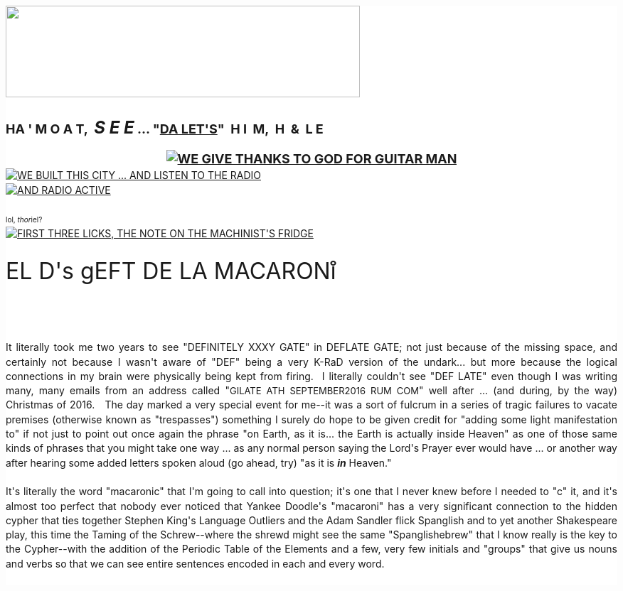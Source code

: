 <meta charset="utf-8" /> <img src="https://i.imgur.com/gMAovhJ.png" width="498" height="129" alt="" /><br />
<br />
<font size="+1"><b>HA ' M O A T,&nbsp; <font size="+2"><i>S E E</i></font> ... &quot;<a href="https://twitter.com/yitsheyzeus/status/1018971601990307840">DA LET'S</a>&quot;&nbsp; H I&nbsp; M,&nbsp; H&nbsp; &amp;&nbsp; L E</b></font><br />
<font size="+1"><b>
<meta charset="utf-8" />
</b></font>
<div align="center"><a href="https://www.youtube.com/watch?v=hrsKJ0KUyJw"><font size="+1"><b><img src="https://i.imgur.com/iIavU5p.jpg" alt="WE GIVE
THANKS TO GOD FOR GUITAR MAN" width="472" height="444" border="0" /></b></font></a></div>
</div>
</div>
<a href="https://www.youtube.com/watch?v=K1b8AhIsSYQ"><img src="https://i.imgur.com/caBy0vQ.jpg" alt="WE BUILT THIS
CITY ... AND LISTEN TO THE RADIO" width="440" height="247" border="0" /></a><br />
<meta charset="utf-8" /> <a href="https://www.youtube.com/watch?v=NP3KxtDPWH0"><img src="https://i.imgur.com/GAOJ2UU.jpg" alt="AND RADIO ACTIVE" width="440" height="393" border="0" /></a><br />
<br />
<font size="-2">lol, <i>thor</i>iel?</font><br />
<a href="./FIRST.html"><img src="https://i.imgur.com/zSzflEW.jpg" alt="FIRST THREE
LICKS, THE NOTE ON THE MACHINIST'S FRIDGE" width="500" height="500" border="0" /></a><br />
<br />
<font size="+3">EL D's gEFT DE LA MACARONi̊<br />
</font>
<table style="font-size: 20pt; color: rgb(0, 0, 0); font-family:
sans-serif; font-style: normal; font-variant-ligatures:
normal; font-variant-caps: normal; font-weight: 400;
letter-spacing: normal; orphans: 2; text-indent: 0px;
text-transform: none; white-space: normal; widows: 2;
word-spacing: 0px; -webkit-text-stroke-width: 0px;
text-decoration-style: initial; text-decoration-color:
initial; line-height: 1.2; text-align: center;
background-color: transparent;" cellpadding="4">
<tbody>
<tr>
</tr>
</tbody>
</table>
<br />
<div align="justify">It literally took me two years to see &quot;DEFINITELY XXXY GATE&quot; in DEFLATE GATE; not just because of the missing space, and certainly not because I wasn't aware of &quot;DEF&quot; being a very K-RaD version of the undark... but more because the logical connections in my brain were physically being kept from firing.&nbsp; I literally couldn't see &quot;DEF LATE&quot; even though I was writing many, many emails from an address called &quot;<font size="-1">GILATE ATH SEPTEMBER2016 RUM COM</font>&quot; well after ... (and during, by the way) Christmas of 2016.&nbsp;&nbsp; The day marked a very special event for me--it was a sort of fulcrum in a series of tragic failures to vacate premises (otherwise known as &quot;trespasses&quot;) something I surely do hope to be given credit for &quot;adding some light manifestation to&quot; if not just to point out once again the phrase &quot;on Earth, as it is... the Earth is actually inside Heaven&quot; as one of those same kinds of phrases that you might take one way ... as any normal person saying the Lord's Prayer ever would have ... or another way after hearing some added letters spoken aloud (go ahead, try) &quot;as it is <i><b>in</b></i> Heaven.&quot;<br />
<br />
It's literally the word &quot;macaronic&quot; that I'm going to call into question; it's one that I never knew before I needed to &quot;c&quot; it, and it's almost too perfect that nobody ever noticed that Yankee Doodle's &quot;macaroni&quot; has a very significant connection to the hidden cypher that ties together Stephen King's Language Outliers and the Adam Sandler flick Spanglish and to yet another Shakespeare play, this time the Taming of the Schrew--where the shrewd might see the same &quot;Spanglishebrew&quot; that I know really is the key to the Cypher--with the addition of the Periodic Table of the Elements and a few, very few initials and &quot;groups&quot; that give us nouns and verbs so that we can see entire sentences encoded in each and every word.<br />
<br />
<meta charset="utf-8" />